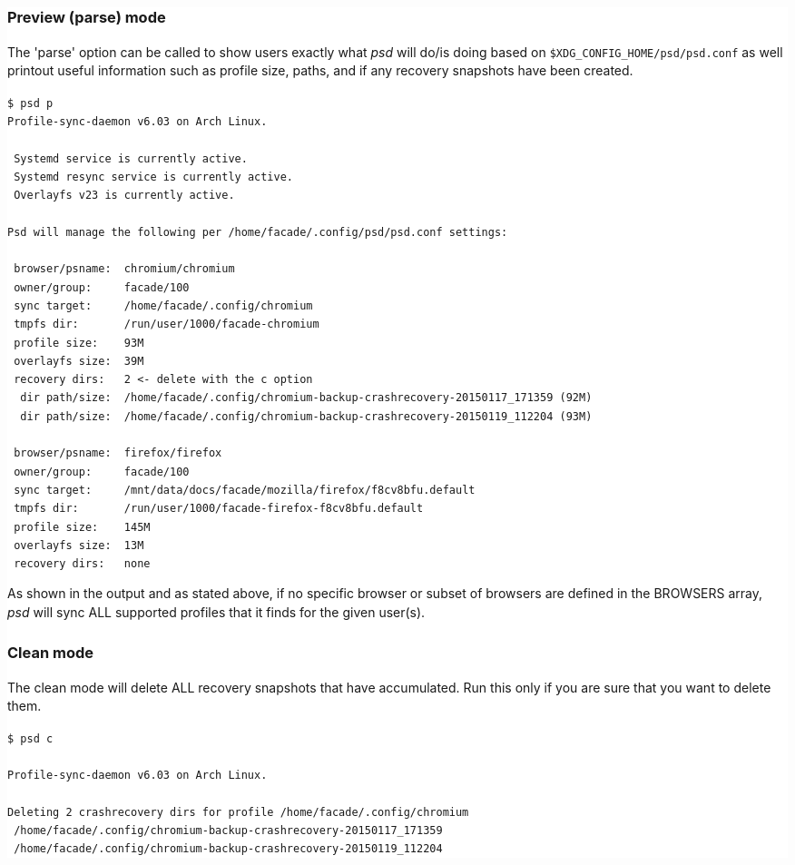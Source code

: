 ### Preview (parse) mode

The 'parse' option can be called to show users exactly what *psd* will do/is doing based on `$XDG_CONFIG_HOME/psd/psd.conf` as well printout useful information such as profile size, paths, and if any recovery snapshots have been created.

```
$ psd p
Profile-sync-daemon v6.03 on Arch Linux.

 Systemd service is currently active.
 Systemd resync service is currently active.
 Overlayfs v23 is currently active.

Psd will manage the following per /home/facade/.config/psd/psd.conf settings:

 browser/psname:  chromium/chromium
 owner/group:     facade/100
 sync target:     /home/facade/.config/chromium
 tmpfs dir:       /run/user/1000/facade-chromium
 profile size:    93M
 overlayfs size:  39M
 recovery dirs:   2 <- delete with the c option
  dir path/size:  /home/facade/.config/chromium-backup-crashrecovery-20150117_171359 (92M)
  dir path/size:  /home/facade/.config/chromium-backup-crashrecovery-20150119_112204 (93M)

 browser/psname:  firefox/firefox
 owner/group:     facade/100
 sync target:     /mnt/data/docs/facade/mozilla/firefox/f8cv8bfu.default
 tmpfs dir:       /run/user/1000/facade-firefox-f8cv8bfu.default
 profile size:    145M
 overlayfs size:  13M
 recovery dirs:   none

```

As shown in the output and as stated above, if no specific browser or subset of browsers are defined in the BROWSERS array, *psd* will sync ALL supported profiles that it finds for the given user(s).

### Clean mode

The clean mode will delete ALL recovery snapshots that have accumulated. Run this only if you are sure that you want to delete them.

```
$ psd c

Profile-sync-daemon v6.03 on Arch Linux.

Deleting 2 crashrecovery dirs for profile /home/facade/.config/chromium
 /home/facade/.config/chromium-backup-crashrecovery-20150117_171359
 /home/facade/.config/chromium-backup-crashrecovery-20150119_112204

```
